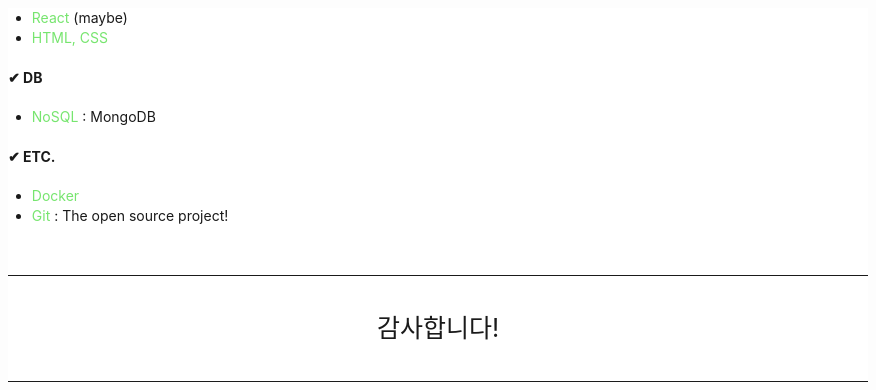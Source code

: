 - <span style="color:#77E56F">React</span> (maybe)
- <span style="color:#77E56F">HTML, CSS</span>

#### ✔ DB

- <span style="color:#77E56F">NoSQL</span> : MongoDB

#### ✔ ETC.

- <span style="color:#77E56F">Docker</span>
- <span style="color:#77E56F">Git</span> : The open source project!

<br>
<hr>

<br>

<center><span style="font-size:25px;">감사합니다!</span></center>

<br>

<hr>
